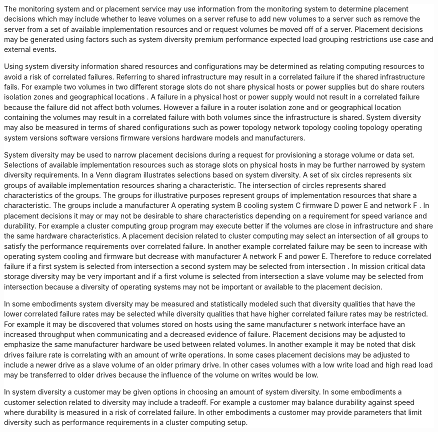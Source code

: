 The monitoring system and or placement service may use information from the monitoring system to determine placement decisions which may include whether to leave volumes on a server refuse to add new volumes to a server such as remove the server from a set of available implementation resources and or request volumes be moved off of a server. Placement decisions may be generated using factors such as system diversity premium performance expected load grouping restrictions use case and external events.

Using system diversity information shared resources and configurations may be determined as relating computing resources to avoid a risk of correlated failures. Referring to shared infrastructure may result in a correlated failure if the shared infrastructure fails. For example two volumes in two different storage slots do not share physical hosts or power supplies but do share routers isolation zones and geographical locations . A failure in a physical host or power supply would not result in a correlated failure because the failure did not affect both volumes. However a failure in a router isolation zone and or geographical location containing the volumes may result in a correlated failure with both volumes since the infrastructure is shared. System diversity may also be measured in terms of shared configurations such as power topology network topology cooling topology operating system versions software versions firmware versions hardware models and manufacturers.

System diversity may be used to narrow placement decisions during a request for provisioning a storage volume or data set. Selections of available implementation resources such as storage slots on physical hosts in may be further narrowed by system diversity requirements. In a Venn diagram illustrates selections based on system diversity. A set of six circles represents six groups of available implementation resources sharing a characteristic. The intersection of circles represents shared characteristics of the groups. The groups for illustrative purposes represent groups of implementation resources that share a characteristic. The groups include a manufacturer A operating system B cooling system C firmware D power E and network F . In placement decisions it may or may not be desirable to share characteristics depending on a requirement for speed variance and durability. For example a cluster computing group program may execute better if the volumes are close in infrastructure and share the same hardware characteristics. A placement decision related to cluster computing may select an intersection of all groups to satisfy the performance requirements over correlated failure. In another example correlated failure may be seen to increase with operating system cooling and firmware but decrease with manufacturer A network F and power E. Therefore to reduce correlated failure if a first system is selected from intersection a second system may be selected from intersection . In mission critical data storage diversity may be very important and if a first volume is selected from intersection a slave volume may be selected from intersection because a diversity of operating systems may not be important or available to the placement decision.

In some embodiments system diversity may be measured and statistically modeled such that diversity qualities that have the lower correlated failure rates may be selected while diversity qualities that have higher correlated failure rates may be restricted. For example it may be discovered that volumes stored on hosts using the same manufacturer s network interface have an increased throughput when communicating and a decreased evidence of failure. Placement decisions may be adjusted to emphasize the same manufacturer hardware be used between related volumes. In another example it may be noted that disk drives failure rate is correlating with an amount of write operations. In some cases placement decisions may be adjusted to include a newer drive as a slave volume of an older primary drive. In other cases volumes with a low write load and high read load may be transferred to older drives because the influence of the volume on writes would be low.

In system diversity a customer may be given options in choosing an amount of system diversity. In some embodiments a customer selection related to diversity may include a tradeoff. For example a customer may balance durability against speed where durability is measured in a risk of correlated failure. In other embodiments a customer may provide parameters that limit diversity such as performance requirements in a cluster computing setup.
